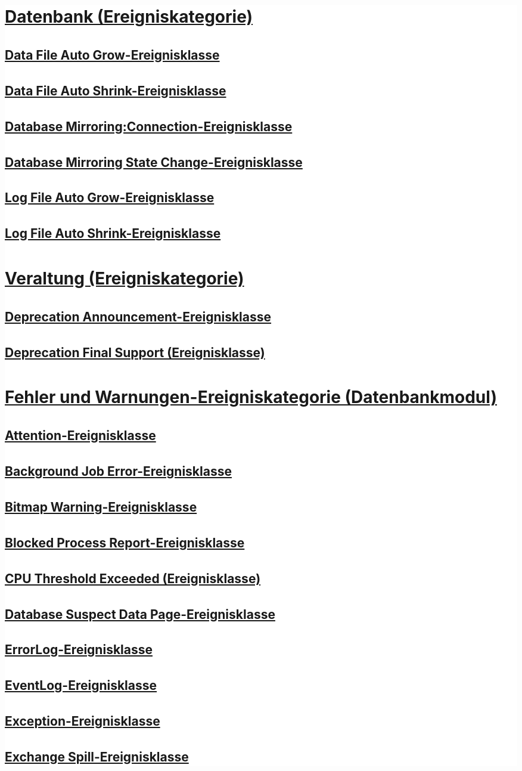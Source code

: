 # [Datenbank (Ereigniskategorie)](database-event-category.md)  
## [Data File Auto Grow-Ereignisklasse](data-file-auto-grow-event-class.md)  
## [Data File Auto Shrink-Ereignisklasse](data-file-auto-shrink-event-class.md)  
## [Database Mirroring:Connection-Ereignisklasse](database-mirroring-connection-event-class.md)  
## [Database Mirroring State Change-Ereignisklasse](database-mirroring-state-change-event-class.md)  
## [Log File Auto Grow-Ereignisklasse](log-file-auto-grow-event-class.md)  
## [Log File Auto Shrink-Ereignisklasse](log-file-auto-shrink-event-class.md)  
# [Veraltung (Ereigniskategorie)](deprecation-event-category.md)  
## [Deprecation Announcement-Ereignisklasse](deprecation-announcement-event-class.md)  
## [Deprecation Final Support (Ereignisklasse)](deprecation-final-support-event-class.md)  
# [Fehler und Warnungen-Ereigniskategorie (Datenbankmodul)](errors-and-warnings-event-category-database-engine.md)  
## [Attention-Ereignisklasse](attention-event-class.md)  
## [Background Job Error-Ereignisklasse](background-job-error-event-class.md)  
## [Bitmap Warning-Ereignisklasse](bitmap-warning-event-class.md)  
## [Blocked Process Report-Ereignisklasse](blocked-process-report-event-class.md)  
## [CPU Threshold Exceeded (Ereignisklasse)](cpu-threshold-exceeded-event-class.md)  
## [Database Suspect Data Page-Ereignisklasse](database-suspect-data-page-event-class.md)  
## [ErrorLog-Ereignisklasse](errorlog-event-class.md)  
## [EventLog-Ereignisklasse](eventlog-event-class.md)  
## [Exception-Ereignisklasse](exception-event-class.md)  
## [Exchange Spill-Ereignisklasse](exchange-spill-event-class.md)  